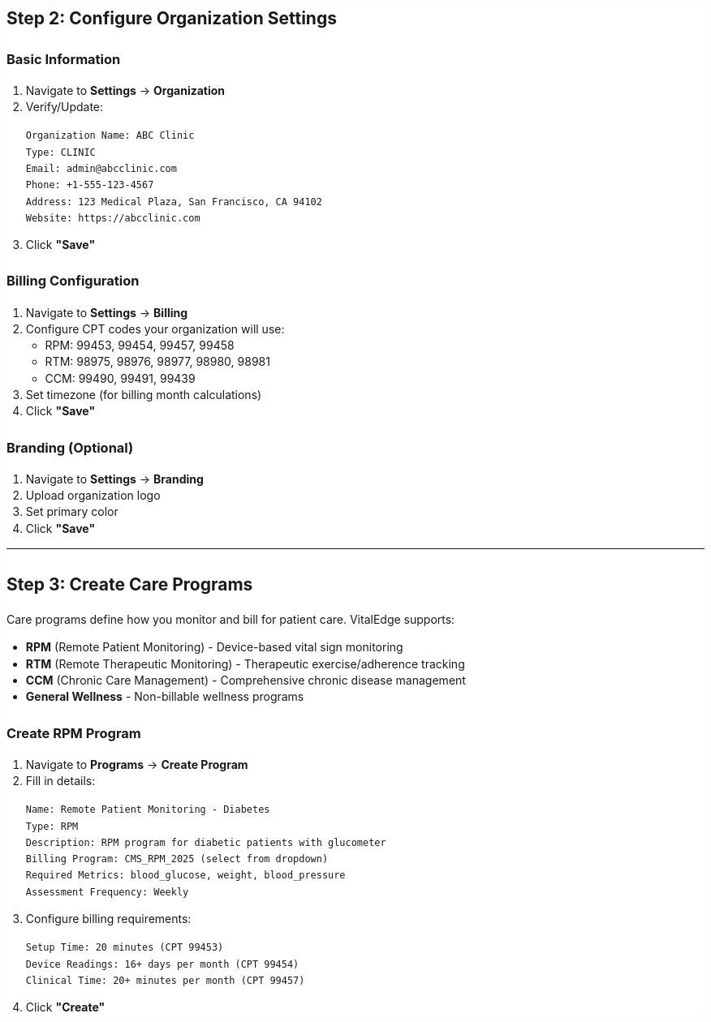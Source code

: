 
## Step 2: Configure Organization Settings

### Basic Information
1. Navigate to **Settings** → **Organization**
2. Verify/Update:
   ```
   Organization Name: ABC Clinic
   Type: CLINIC
   Email: admin@abcclinic.com
   Phone: +1-555-123-4567
   Address: 123 Medical Plaza, San Francisco, CA 94102
   Website: https://abcclinic.com
   ```
3. Click **"Save"**

### Billing Configuration
1. Navigate to **Settings** → **Billing**
2. Configure CPT codes your organization will use:
   - RPM: 99453, 99454, 99457, 99458
   - RTM: 98975, 98976, 98977, 98980, 98981
   - CCM: 99490, 99491, 99439
3. Set timezone (for billing month calculations)
4. Click **"Save"**

### Branding (Optional)
1. Navigate to **Settings** → **Branding**
2. Upload organization logo
3. Set primary color
4. Click **"Save"**

---

## Step 3: Create Care Programs

Care programs define how you monitor and bill for patient care. VitalEdge supports:

- **RPM** (Remote Patient Monitoring) - Device-based vital sign monitoring
- **RTM** (Remote Therapeutic Monitoring) - Therapeutic exercise/adherence tracking
- **CCM** (Chronic Care Management) - Comprehensive chronic disease management
- **General Wellness** - Non-billable wellness programs

### Create RPM Program

1. Navigate to **Programs** → **Create Program**
2. Fill in details:
   ```
   Name: Remote Patient Monitoring - Diabetes
   Type: RPM
   Description: RPM program for diabetic patients with glucometer
   Billing Program: CMS_RPM_2025 (select from dropdown)
   Required Metrics: blood_glucose, weight, blood_pressure
   Assessment Frequency: Weekly
   ```
3. Configure billing requirements:
   ```
   Setup Time: 20 minutes (CPT 99453)
   Device Readings: 16+ days per month (CPT 99454)
   Clinical Time: 20+ minutes per month (CPT 99457)
   ```
4. Click **"Create"**
